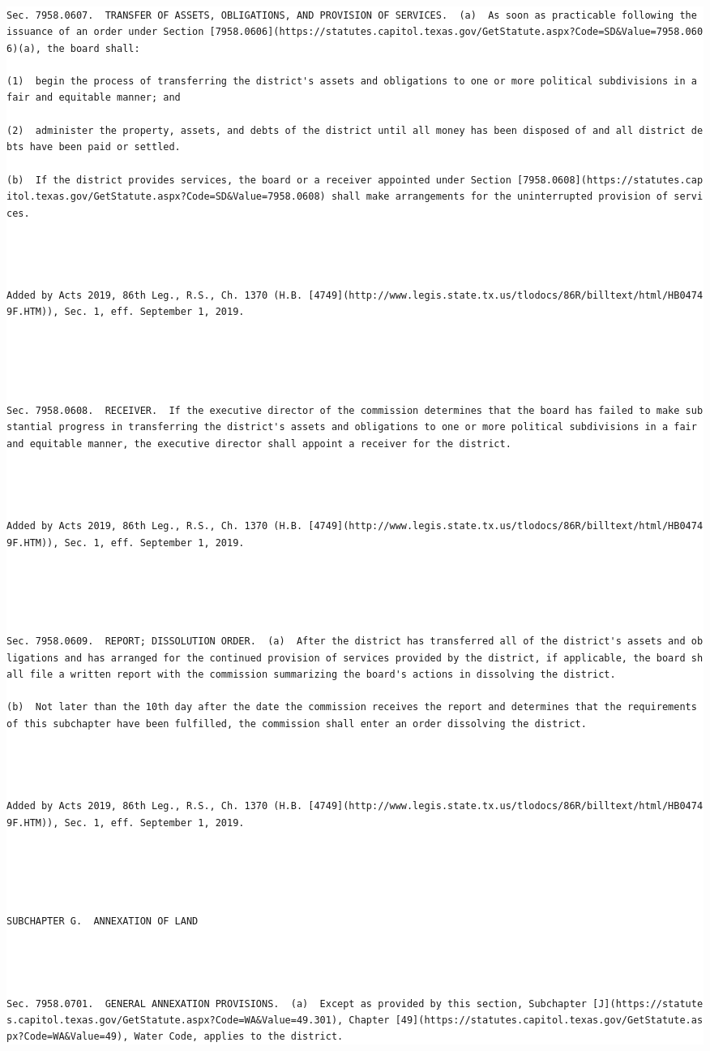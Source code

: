     
    
    
    
    Sec. 7958.0607.  TRANSFER OF ASSETS, OBLIGATIONS, AND PROVISION OF SERVICES.  (a)  As soon as practicable following the issuance of an order under Section [7958.0606](https://statutes.capitol.texas.gov/GetStatute.aspx?Code=SD&Value=7958.0606)(a), the board shall:
    
    (1)  begin the process of transferring the district's assets and obligations to one or more political subdivisions in a fair and equitable manner; and
    
    (2)  administer the property, assets, and debts of the district until all money has been disposed of and all district debts have been paid or settled.
    
    (b)  If the district provides services, the board or a receiver appointed under Section [7958.0608](https://statutes.capitol.texas.gov/GetStatute.aspx?Code=SD&Value=7958.0608) shall make arrangements for the uninterrupted provision of services.
    
    
    
    
    Added by Acts 2019, 86th Leg., R.S., Ch. 1370 (H.B. [4749](http://www.legis.state.tx.us/tlodocs/86R/billtext/html/HB04749F.HTM)), Sec. 1, eff. September 1, 2019.
    
    
    
    
    
    Sec. 7958.0608.  RECEIVER.  If the executive director of the commission determines that the board has failed to make substantial progress in transferring the district's assets and obligations to one or more political subdivisions in a fair and equitable manner, the executive director shall appoint a receiver for the district.
    
    
    
    
    Added by Acts 2019, 86th Leg., R.S., Ch. 1370 (H.B. [4749](http://www.legis.state.tx.us/tlodocs/86R/billtext/html/HB04749F.HTM)), Sec. 1, eff. September 1, 2019.
    
    
    
    
    
    Sec. 7958.0609.  REPORT; DISSOLUTION ORDER.  (a)  After the district has transferred all of the district's assets and obligations and has arranged for the continued provision of services provided by the district, if applicable, the board shall file a written report with the commission summarizing the board's actions in dissolving the district.
    
    (b)  Not later than the 10th day after the date the commission receives the report and determines that the requirements of this subchapter have been fulfilled, the commission shall enter an order dissolving the district.
    
    
    
    
    Added by Acts 2019, 86th Leg., R.S., Ch. 1370 (H.B. [4749](http://www.legis.state.tx.us/tlodocs/86R/billtext/html/HB04749F.HTM)), Sec. 1, eff. September 1, 2019.
    
    
    
    
    
    SUBCHAPTER G.  ANNEXATION OF LAND
    
      
    
    
    Sec. 7958.0701.  GENERAL ANNEXATION PROVISIONS.  (a)  Except as provided by this section, Subchapter [J](https://statutes.capitol.texas.gov/GetStatute.aspx?Code=WA&Value=49.301), Chapter [49](https://statutes.capitol.texas.gov/GetStatute.aspx?Code=WA&Value=49), Water Code, applies to the district.
    